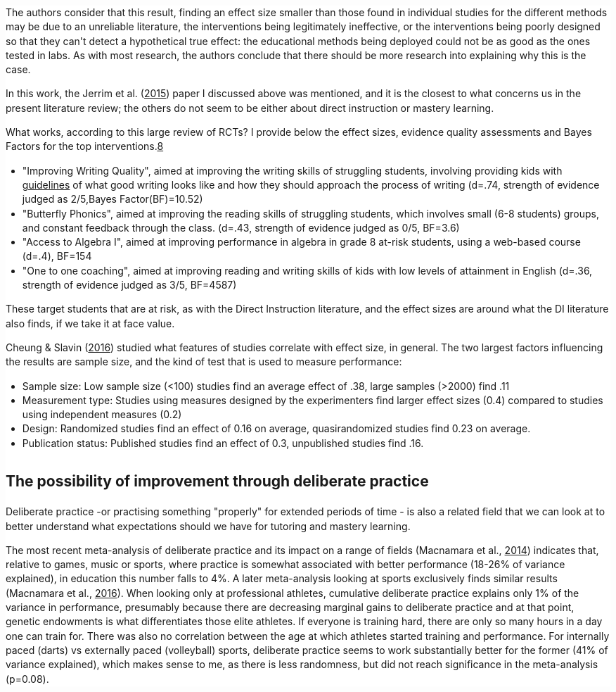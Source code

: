 The authors consider that this result, finding an effect size smaller than those found in individual studies for the different methods may be due to an unreliable literature, the interventions being legitimately ineffective, or the interventions being poorly designed so that they can't detect a hypothetical true effect: the educational methods being deployed could not be as good as the ones tested in labs. As with most research, the authors conclude that there should be more research into explaining why this is the case.

In this work, the Jerrim et al. ([2015](https://files.eric.ed.gov/fulltext/ED581187.pdf)) paper I discussed above was mentioned, and it is the closest to what concerns us in the present literature review; the others do not seem to be either about direct instruction or mastery learning.

What works, according to this large review of RCTs? I provide below the effect sizes, evidence quality assessments and Bayes Factors for the top interventions.[8](https://nintil.com/#bayes)

- "Improving Writing Quality", aimed at improving the writing skills of struggling students, involving providing kids with [guidelines](https://www.understood.org/en/school-learning/learning-at-home/encouraging-reading-writing/6-strategies-to-teach-kids-self-regulation-in-writing) of what good writing looks like and how they should approach the process of writing (d=.74, strength of evidence judged as 2/5,Bayes Factor(BF)=10.52)
- "Butterfly Phonics", aimed at improving the reading skills of struggling students, which involves small (6-8 students) groups, and constant feedback through the class. (d=.43, strength of evidence judged as 0/5, BF=3.6)
- "Access to Algebra I", aimed at improving performance in algebra in grade 8 at-risk students, using a web-based course (d=.4), BF=154
- "One to one coaching", aimed at improving reading and writing skills of kids with low levels of attainment in English (d=.36, strength of evidence judged as 3/5, BF=4587)

These target students that are at risk, as with the Direct Instruction literature, and the effect sizes are around what the DI literature also finds, if we take it at face value.

Cheung & Slavin ([2016](https://journals.sagepub.com/doi/abs/10.3102/0013189X16656615?journalCode=edra)) studied what features of studies correlate with effect size, in general. The two largest factors influencing the results are sample size, and the kind of test that is used to measure performance:

- Sample size: Low sample size (<100) studies find an average effect of .38, large samples (>2000) find .11
- Measurement type: Studies using measures designed by the experimenters find larger effect sizes (0.4) compared to studies using independent measures (0.2)
- Design: Randomized studies find an effect of 0.16 on average, quasirandomized studies find 0.23 on average.
- Publication status: Published studies find an effect of 0.3, unpublished studies find .16.

## The possibility of improvement through deliberate practice

Deliberate practice -or practising something "properly" for extended periods of time - is also a related field that we can look at to better understand what expectations should we have for tutoring and mastery learning.

The most recent meta-analysis of deliberate practice and its impact on a range of fields (Macnamara et al., [2014](https://scottbarrykaufman.com/wp-content/uploads/2014/07/Macnamara-et-al.-2014.pdf)) indicates that, relative to games, music or sports, where practice is somewhat associated with better performance (18-26% of variance explained), in education this number falls to 4%. A later meta-analysis looking at sports exclusively finds similar results (Macnamara et al., [2016](https://www.drjimtaylor.com/4.0/wp-content/uploads/2016/05/Deliberate-Practice-and-Elite-Sports-Performance.pdf)). When looking only at professional athletes, cumulative deliberate practice explains only 1% of the variance in performance, presumably because there are decreasing marginal gains to deliberate practice and at that point, genetic endowments is what differentiates those elite athletes. If everyone is training hard, there are only so many hours in a day one can train for. There was also no correlation between the age at which athletes started training and performance. For internally paced (darts) vs externally paced (volleyball) sports, deliberate practice seems to work substantially better for the former (41% of variance explained), which makes sense to me, as there is less randomness, but did not reach significance in the meta-analysis (p=0.08).
